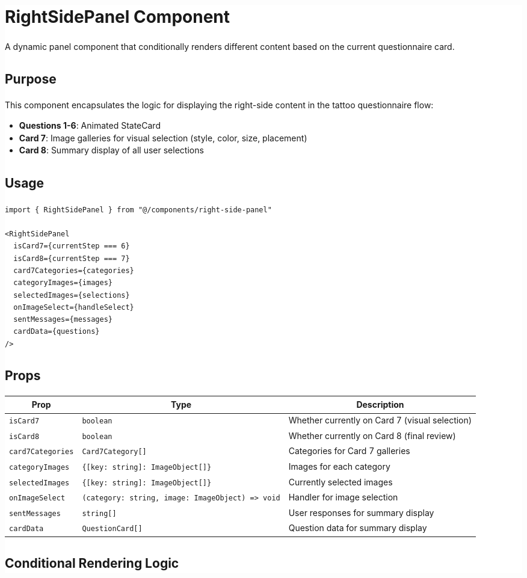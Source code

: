 # RightSidePanel Component

A dynamic panel component that conditionally renders different content based on the current questionnaire card.

## Purpose

This component encapsulates the logic for displaying the right-side content in the tattoo questionnaire flow:
- **Questions 1-6**: Animated StateCard
- **Card 7**: Image galleries for visual selection (style, color, size, placement)
- **Card 8**: Summary display of all user selections

## Usage

```tsx
import { RightSidePanel } from "@/components/right-side-panel"

<RightSidePanel
  isCard7={currentStep === 6}
  isCard8={currentStep === 7}
  card7Categories={categories}
  categoryImages={images}
  selectedImages={selections}
  onImageSelect={handleSelect}
  sentMessages={messages}
  cardData={questions}
/>
```

## Props

| Prop | Type | Description |
|------|------|-------------|
| `isCard7` | `boolean` | Whether currently on Card 7 (visual selection) |
| `isCard8` | `boolean` | Whether currently on Card 8 (final review) |
| `card7Categories` | `Card7Category[]` | Categories for Card 7 galleries |
| `categoryImages` | `{[key: string]: ImageObject[]}` | Images for each category |
| `selectedImages` | `{[key: string]: ImageObject[]}` | Currently selected images |
| `onImageSelect` | `(category: string, image: ImageObject) => void` | Handler for image selection |
| `sentMessages` | `string[]` | User responses for summary display |
| `cardData` | `QuestionCard[]` | Question data for summary display |

## Conditional Rendering Logic
